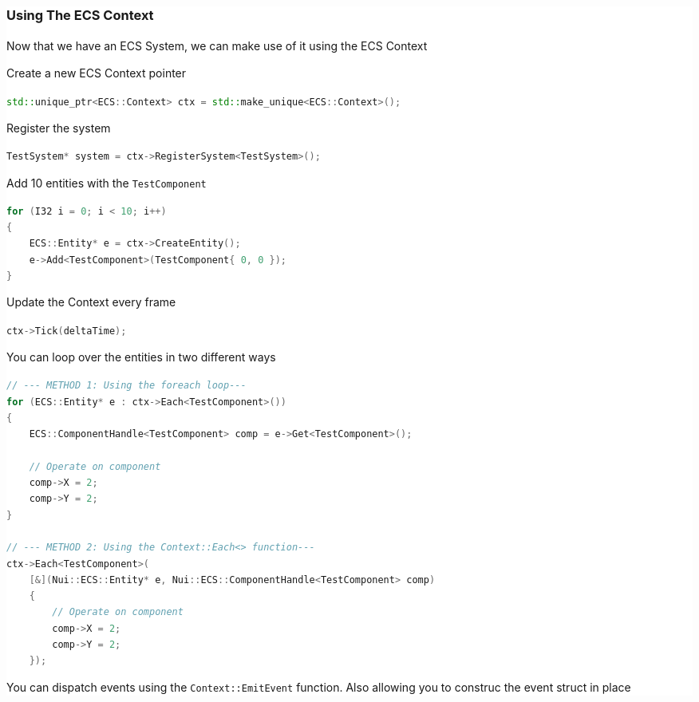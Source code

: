 ### Using The ECS Context

Now that we have an ECS System, we can make use of it using the ECS Context

Create a new ECS Context pointer

```cpp
std::unique_ptr<ECS::Context> ctx = std::make_unique<ECS::Context>();
```

Register the system

```cpp
TestSystem* system = ctx->RegisterSystem<TestSystem>();
```

Add 10 entities with the `TestComponent`

```cpp
for (I32 i = 0; i < 10; i++)
{
	ECS::Entity* e = ctx->CreateEntity();
	e->Add<TestComponent>(TestComponent{ 0, 0 });
}
```

Update the Context every frame

```cpp
ctx->Tick(deltaTime);
```

You can loop over the entities in two different ways

```cpp
// --- METHOD 1: Using the foreach loop---
for (ECS::Entity* e : ctx->Each<TestComponent>())
{
	ECS::ComponentHandle<TestComponent> comp = e->Get<TestComponent>();
	
	// Operate on component
	comp->X = 2;
	comp->Y = 2;
}

// --- METHOD 2: Using the Context::Each<> function---
ctx->Each<TestComponent>(
	[&](Nui::ECS::Entity* e, Nui::ECS::ComponentHandle<TestComponent> comp)
	{
		// Operate on component
		comp->X = 2;
		comp->Y = 2;
	});
```

You can dispatch events using the `Context::EmitEvent` function. Also allowing you to construc the event struct in place
